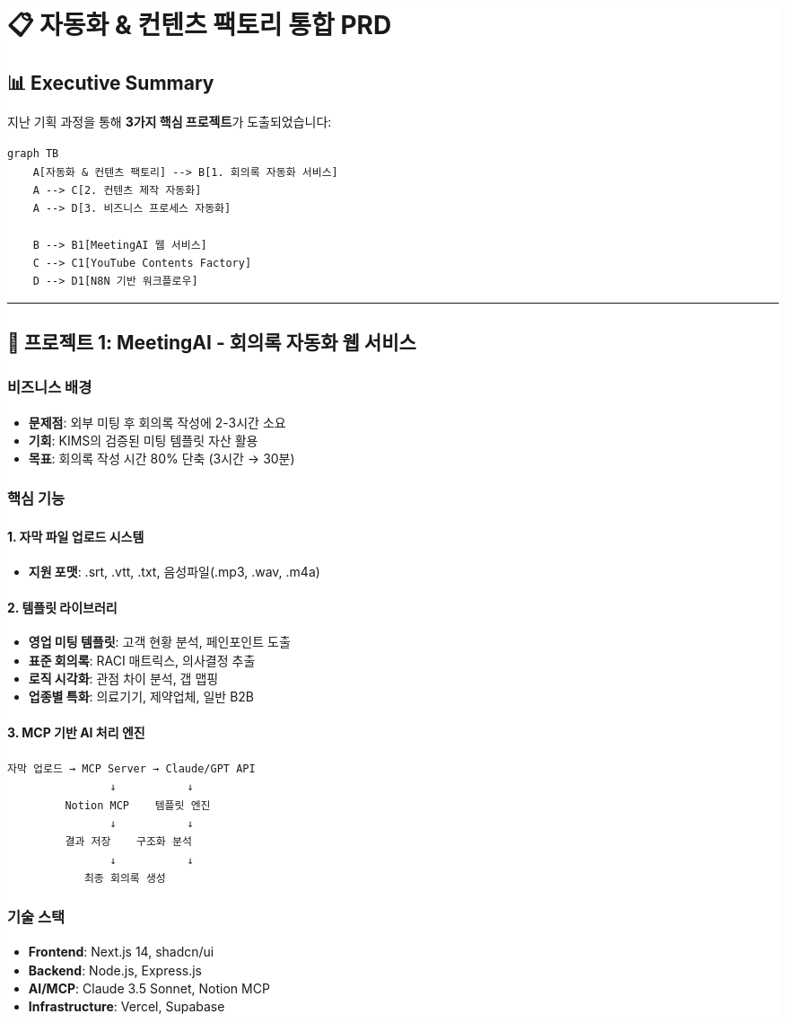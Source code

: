 # 📋 자동화 & 컨텐츠 팩토리 통합 PRD

## 📊 Executive Summary

지난 기획 과정을 통해 **3가지 핵심 프로젝트**가 도출되었습니다:

```mermaid
graph TB
    A[자동화 & 컨텐츠 팩토리] --> B[1. 회의록 자동화 서비스]
    A --> C[2. 컨텐츠 제작 자동화]
    A --> D[3. 비즈니스 프로세스 자동화]

    B --> B1[MeetingAI 웹 서비스]
    C --> C1[YouTube Contents Factory]
    D --> D1[N8N 기반 워크플로우]
```

---

## 🎯 프로젝트 1: MeetingAI - 회의록 자동화 웹 서비스

### 비즈니스 배경
- **문제점**: 외부 미팅 후 회의록 작성에 2-3시간 소요
- **기회**: KIMS의 검증된 미팅 템플릿 자산 활용
- **목표**: 회의록 작성 시간 80% 단축 (3시간 → 30분)

### 핵심 기능

#### 1. 자막 파일 업로드 시스템
- **지원 포맷**: .srt, .vtt, .txt, 음성파일(.mp3, .wav, .m4a)

#### 2. 템플릿 라이브러리
- **영업 미팅 템플릿**: 고객 현황 분석, 페인포인트 도출
- **표준 회의록**: RACI 매트릭스, 의사결정 추출
- **로직 시각화**: 관점 차이 분석, 갭 맵핑
- **업종별 특화**: 의료기기, 제약업체, 일반 B2B

#### 3. MCP 기반 AI 처리 엔진
```
자막 업로드 → MCP Server → Claude/GPT API
                ↓           ↓
         Notion MCP    템플릿 엔진
                ↓           ↓
         결과 저장    구조화 분석
                ↓           ↓
            최종 회의록 생성
```

### 기술 스택
- **Frontend**: Next.js 14, shadcn/ui
- **Backend**: Node.js, Express.js
- **AI/MCP**: Claude 3.5 Sonnet, Notion MCP
- **Infrastructure**: Vercel, Supabase
